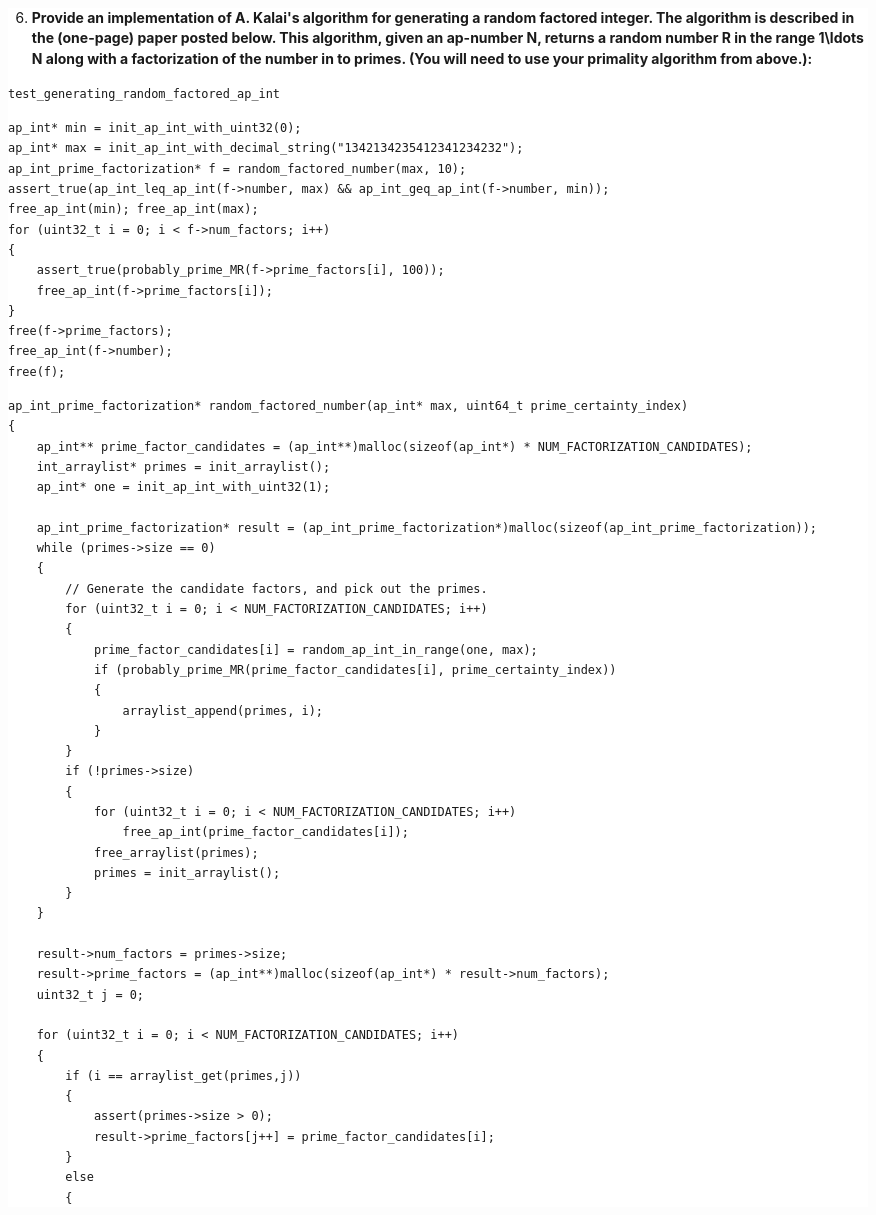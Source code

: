6. **Provide an implementation of A. Kalai's algorithm for generating a random factored integer. The algorithm is described in the (one-page) paper posted below. This algorithm, given an ap-number N, returns a random number R in the range 1\ldots N along with a factorization of the number in to primes. (You will need to use your primality algorithm from above.):**
```
test_generating_random_factored_ap_int
```
```
ap_int* min = init_ap_int_with_uint32(0);
ap_int* max = init_ap_int_with_decimal_string("1342134235412341234232");
ap_int_prime_factorization* f = random_factored_number(max, 10);
assert_true(ap_int_leq_ap_int(f->number, max) && ap_int_geq_ap_int(f->number, min));
free_ap_int(min); free_ap_int(max);
for (uint32_t i = 0; i < f->num_factors; i++)
{
    assert_true(probably_prime_MR(f->prime_factors[i], 100));
    free_ap_int(f->prime_factors[i]);
}
free(f->prime_factors);
free_ap_int(f->number);
free(f);
```
```
ap_int_prime_factorization* random_factored_number(ap_int* max, uint64_t prime_certainty_index)
{
    ap_int** prime_factor_candidates = (ap_int**)malloc(sizeof(ap_int*) * NUM_FACTORIZATION_CANDIDATES);
    int_arraylist* primes = init_arraylist();
    ap_int* one = init_ap_int_with_uint32(1);

    ap_int_prime_factorization* result = (ap_int_prime_factorization*)malloc(sizeof(ap_int_prime_factorization));
    while (primes->size == 0)
    {
        // Generate the candidate factors, and pick out the primes.
        for (uint32_t i = 0; i < NUM_FACTORIZATION_CANDIDATES; i++)
        {
            prime_factor_candidates[i] = random_ap_int_in_range(one, max);
            if (probably_prime_MR(prime_factor_candidates[i], prime_certainty_index))
            {
                arraylist_append(primes, i);
            }
        }
        if (!primes->size)
        {
            for (uint32_t i = 0; i < NUM_FACTORIZATION_CANDIDATES; i++)
                free_ap_int(prime_factor_candidates[i]);
            free_arraylist(primes);
            primes = init_arraylist();
        }
    }

    result->num_factors = primes->size;
    result->prime_factors = (ap_int**)malloc(sizeof(ap_int*) * result->num_factors);
    uint32_t j = 0;

    for (uint32_t i = 0; i < NUM_FACTORIZATION_CANDIDATES; i++)
    {
        if (i == arraylist_get(primes,j))
        {
            assert(primes->size > 0);
            result->prime_factors[j++] = prime_factor_candidates[i];
        }
        else
        {
```